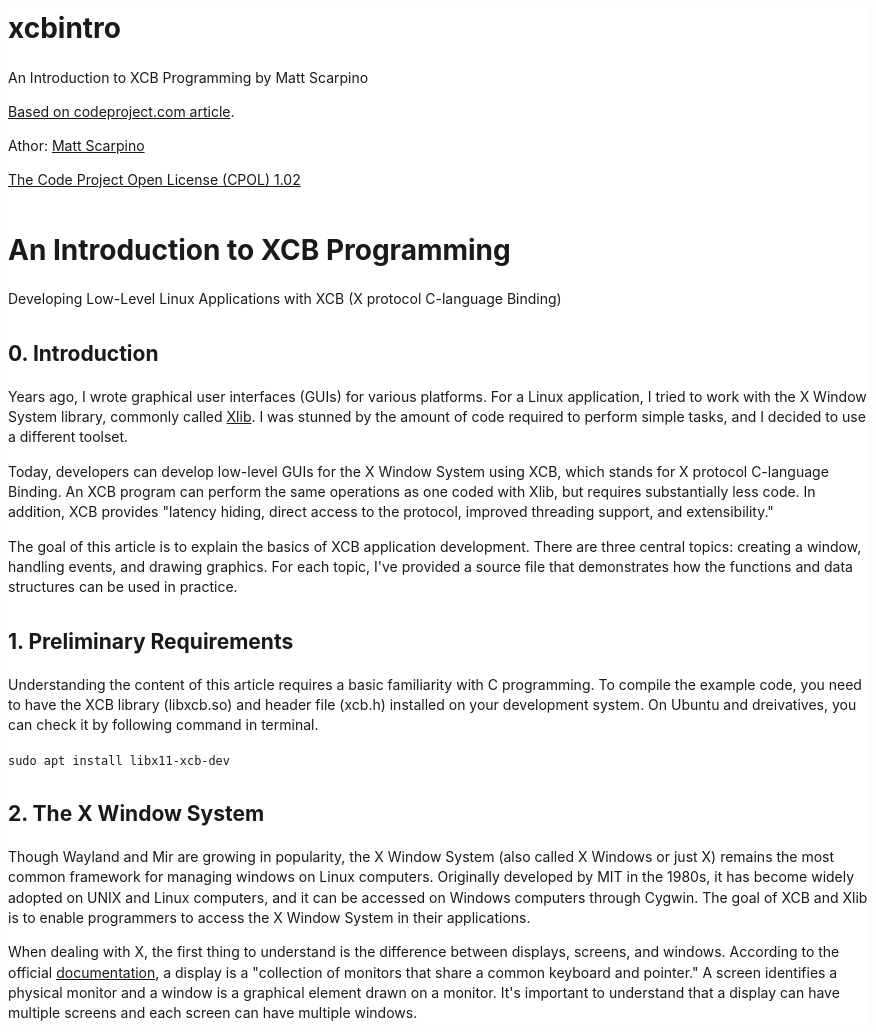 # xcbintro

An Introduction to XCB Programming by Matt Scarpino 

[Based on codeproject.com article](https://www.codeproject.com/Articles/1089819/An-Introduction-to-XCB-Programming).

Athor: [Matt Scarpino](https://www.codeproject.com/script/Membership/View.aspx?mid=10170939)

[The Code Project Open License (CPOL) 1.02](http://www.codeproject.com/info/cpol10.aspx)


# An Introduction to XCB Programming
Developing Low-Level Linux Applications with XCB (X protocol C-language Binding)


## 0. Introduction

Years ago, I wrote graphical user interfaces (GUIs) for various platforms. For a Linux application, I tried to work with the X Window System library, commonly called [Xlib](http://www.x.org/releases/X11R7.7/doc/libX11/libX11/libX11.html). I was stunned by the amount of code required to perform simple tasks, and I decided to use a different toolset.

Today, developers can develop low-level GUIs for the X Window System using XCB, which stands for X protocol C-language Binding. An XCB program can perform the same operations as one coded with Xlib, but requires substantially less code. In addition, XCB provides "latency hiding, direct access to the protocol, improved threading support, and extensibility."

The goal of this article is to explain the basics of XCB application development. There are three central topics: creating a window, handling events, and drawing graphics. For each topic, I've provided a source file that demonstrates how the functions and data structures can be used in practice.


## 1. Preliminary Requirements

Understanding the content of this article requires a basic familiarity with C programming. To compile the example code, you need to have the XCB library (libxcb.so) and header file (xcb.h) installed on your development system.
On Ubuntu and dreivatives, you can check it by following command in terminal.

```terminal
sudo apt install libx11-xcb-dev
```


## 2. The X Window System

Though Wayland and Mir are growing in popularity, the X Window System (also called X Windows or just X) remains the most common framework for managing windows on Linux computers. Originally developed by MIT in the 1980s, it has become widely adopted on UNIX and Linux computers, and it can be accessed on Windows computers through Cygwin. The goal of XCB and Xlib is to enable programmers to access the X Window System in their applications.

When dealing with X, the first thing to understand is the difference between displays, screens, and windows. According to the official [documentation](http://www.x.org/archive/X11R6.8.0/doc/X.7.html), a display is a "collection of monitors that share a common keyboard and pointer." A screen identifies a physical monitor and a window is a graphical element drawn on a monitor. It's important to understand that a display can have multiple screens and each screen can have multiple windows.
